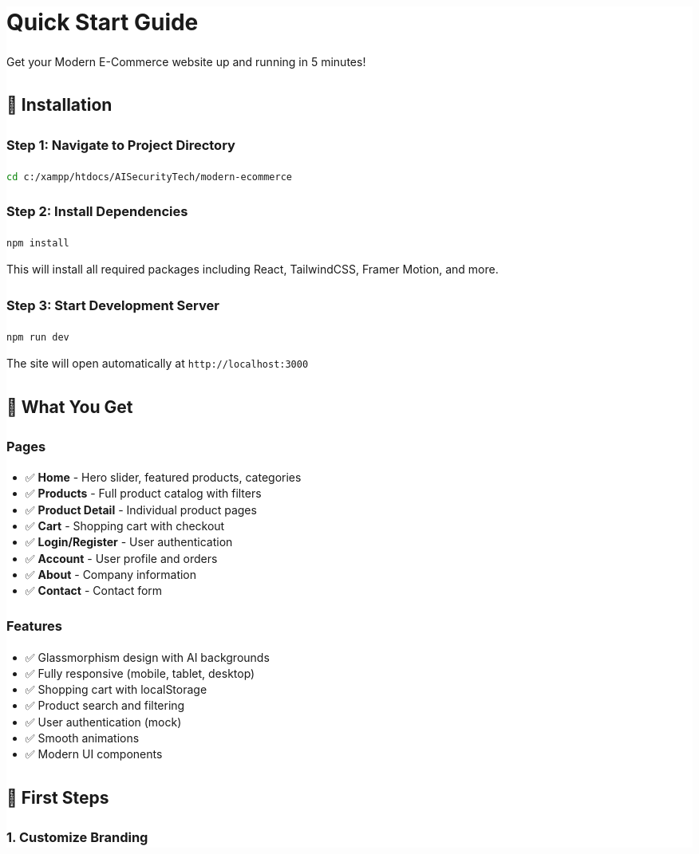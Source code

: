 # Quick Start Guide

Get your Modern E-Commerce website up and running in 5 minutes!

## 🚀 Installation

### Step 1: Navigate to Project Directory
```bash
cd c:/xampp/htdocs/AISecurityTech/modern-ecommerce
```

### Step 2: Install Dependencies
```bash
npm install
```

This will install all required packages including React, TailwindCSS, Framer Motion, and more.

### Step 3: Start Development Server
```bash
npm run dev
```

The site will open automatically at `http://localhost:3000`

## 🎯 What You Get

### Pages
- ✅ **Home** - Hero slider, featured products, categories
- ✅ **Products** - Full product catalog with filters
- ✅ **Product Detail** - Individual product pages
- ✅ **Cart** - Shopping cart with checkout
- ✅ **Login/Register** - User authentication
- ✅ **Account** - User profile and orders
- ✅ **About** - Company information
- ✅ **Contact** - Contact form

### Features
- ✅ Glassmorphism design with AI backgrounds
- ✅ Fully responsive (mobile, tablet, desktop)
- ✅ Shopping cart with localStorage
- ✅ Product search and filtering
- ✅ User authentication (mock)
- ✅ Smooth animations
- ✅ Modern UI components

## 📝 First Steps

### 1. Customize Branding
